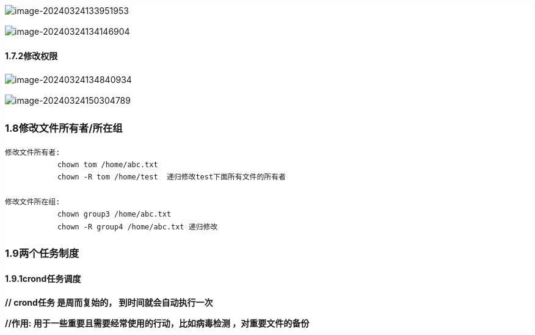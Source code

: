 


![image-20240324133951953](https://gitee.com/vulnerable5481/typora-img/raw/master/img/image-20240324133951953.png)



![image-20240324134146904](https://gitee.com/vulnerable5481/typora-img/raw/master/img/image-20240324134146904.png)



#### 1.7.2修改权限



![image-20240324134840934](https://gitee.com/vulnerable5481/typora-img/raw/master/img/image-20240324134840934.png)



![image-20240324150304789](https://gitee.com/vulnerable5481/typora-img/raw/master/img/image-20240324150304789.png)















### 1.8修改文件所有者/所在组



```
修改文件所有者:
			chown tom /home/abc.txt  
            chown -R tom /home/test  递归修改test下面所有文件的所有者
            
修改文件所在组:            
			chown group3 /home/abc.txt 
			chown -R group4 /home/abc.txt 递归修改
```









### 1.9两个任务制度



#### 1.9.1crond任务调度



**// crond任务 是周而复始的， 到时间就会自动执行一次**

**//作用: 用于一些重要且需要经常使用的行动，比如病毒检测 ，对重要文件的备份**
